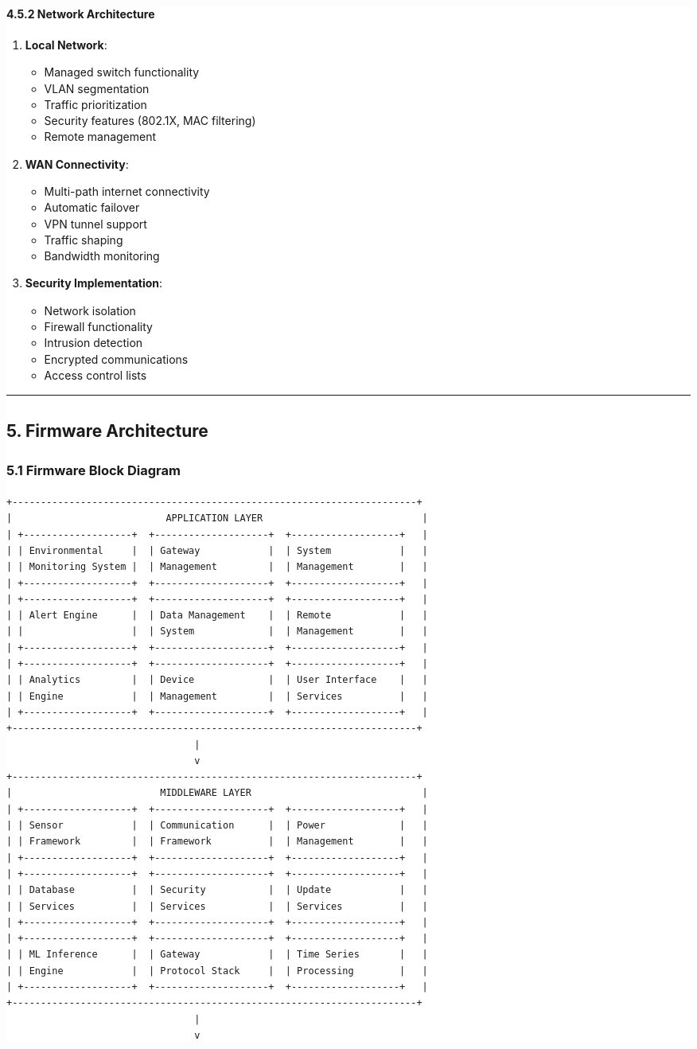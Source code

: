 #### 4.5.2 Network Architecture

1. **Local Network**:
   - Managed switch functionality
   - VLAN segmentation
   - Traffic prioritization
   - Security features (802.1X, MAC filtering)
   - Remote management

2. **WAN Connectivity**:
   - Multi-path internet connectivity
   - Automatic failover
   - VPN tunnel support
   - Traffic shaping
   - Bandwidth monitoring

3. **Security Implementation**:
   - Network isolation
   - Firewall functionality
   - Intrusion detection
   - Encrypted communications
   - Access control lists

---

## 5. Firmware Architecture

### 5.1 Firmware Block Diagram

```
+-----------------------------------------------------------------------+
|                           APPLICATION LAYER                            |
| +-------------------+  +--------------------+  +-------------------+   |
| | Environmental     |  | Gateway            |  | System            |   |
| | Monitoring System |  | Management         |  | Management        |   |
| +-------------------+  +--------------------+  +-------------------+   |
| +-------------------+  +--------------------+  +-------------------+   |
| | Alert Engine      |  | Data Management    |  | Remote            |   |
| |                   |  | System             |  | Management        |   |
| +-------------------+  +--------------------+  +-------------------+   |
| +-------------------+  +--------------------+  +-------------------+   |
| | Analytics         |  | Device             |  | User Interface    |   |
| | Engine            |  | Management         |  | Services          |   |
| +-------------------+  +--------------------+  +-------------------+   |
+-----------------------------------------------------------------------+
                                 |
                                 v
+-----------------------------------------------------------------------+
|                          MIDDLEWARE LAYER                              |
| +-------------------+  +--------------------+  +-------------------+   |
| | Sensor            |  | Communication      |  | Power             |   |
| | Framework         |  | Framework          |  | Management        |   |
| +-------------------+  +--------------------+  +-------------------+   |
| +-------------------+  +--------------------+  +-------------------+   |
| | Database          |  | Security           |  | Update            |   |
| | Services          |  | Services           |  | Services          |   |
| +-------------------+  +--------------------+  +-------------------+   |
| +-------------------+  +--------------------+  +-------------------+   |
| | ML Inference      |  | Gateway            |  | Time Series       |   |
| | Engine            |  | Protocol Stack     |  | Processing        |   |
| +-------------------+  +--------------------+  +-------------------+   |
+-----------------------------------------------------------------------+
                                 |
                                 v
```
